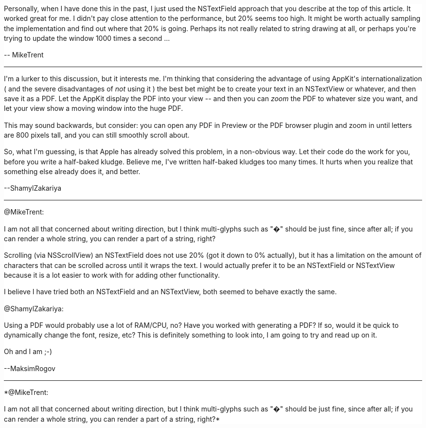 Personally, when I have done this in the past, I just used the NSTextField approach that you describe at the top of this article. It worked great for me. I didn't pay close attention to the performance, but 20% seems too high. It might be worth actually sampling the implementation and find out where that 20% is going. Perhaps its not really related to string drawing at all, or perhaps you're trying to update the window 1000 times a second ... 

-- MikeTrent

----

I'm a lurker to this discussion, but it interests me. I'm thinking that considering the advantage of using AppKit's internationalization ( and the severe disadvantages of *not* using it ) the best bet might be to create your text in an NSTextView or whatever, and then save it as a PDF. Let the AppKit display the PDF into your view -- and then you can *zoom* the PDF to whatever size you want, and let your view show a moving window into the huge PDF. 

This may sound backwards, but consider: you can open any PDF in Preview or the PDF browser plugin and zoom in until letters are 800 pixels tall, and you can still smoothly scroll about.

So, what I'm guessing, is that Apple has already solved this problem, in a non-obvious way. Let their code do the work for you, before you write a half-baked kludge. Believe me, I've written half-baked kludges too many times. It hurts when you realize that something else already does it, and better.

--ShamylZakariya

----

@MikeTrent:

I am not all that concerned about writing direction, but I think multi-glyphs such as "�" should be just fine, since after all; if you can render a whole string, you can render a part of a string, right?

Scrolling (via NSScrollView) an NSTextField does not use 20% (got it down to 0% actually), but it has a limitation on the amount of characters that can be scrolled across until it wraps the text. I would actually prefer it to be an NSTextField or NSTextView because it is a lot easier to work with for adding other functionality.

I believe I have tried both an NSTextField and an NSTextView, both seemed to behave exactly the same.

@ShamylZakariya:

Using a PDF would probably use a lot of RAM/CPU, no? Have you worked with generating a PDF? If so, would it be quick to dynamically change the font, resize, etc? This is definitely something to look into, I am going to try and read up on it.


Oh and I am ;-)

--MaksimRogov

----

*@MikeTrent:

I am not all that concerned about writing direction, but I think multi-glyphs such as "�" should be just fine, since after all; if you can render a whole string, you can render a part of a string, right?*
